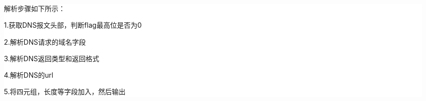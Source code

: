 解析步骤如下所示：

1.获取DNS报文头部，判断flag最高位是否为0

2.解析DNS请求的域名字段

3.解析DNS返回类型和返回格式

4.解析DNS的url

5.将四元组，长度等字段加入，然后输出









































